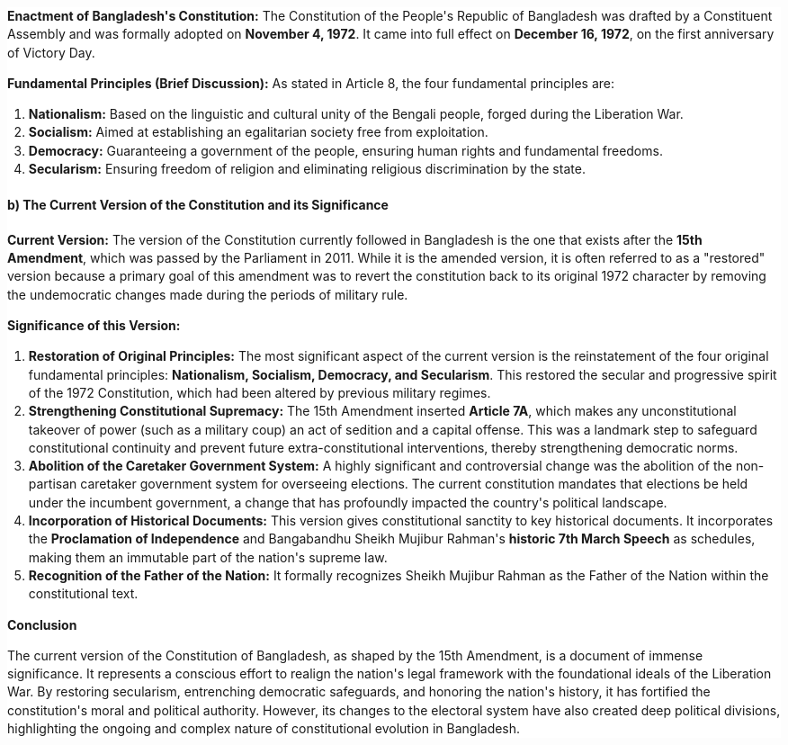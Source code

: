 **Enactment of Bangladesh's Constitution:**
The Constitution of the People's Republic of Bangladesh was drafted by a Constituent Assembly and was formally adopted on **November 4, 1972**. It came into full effect on **December 16, 1972**, on the first anniversary of Victory Day.

**Fundamental Principles (Brief Discussion):**
As stated in Article 8, the four fundamental principles are:
1.  **Nationalism:** Based on the linguistic and cultural unity of the Bengali people, forged during the Liberation War.
2.  **Socialism:** Aimed at establishing an egalitarian society free from exploitation.
3.  **Democracy:** Guaranteeing a government of the people, ensuring human rights and fundamental freedoms.
4.  **Secularism:** Ensuring freedom of religion and eliminating religious discrimination by the state.

#### **b) The Current Version of the Constitution and its Significance**

**Current Version:**
The version of the Constitution currently followed in Bangladesh is the one that exists after the **15th Amendment**, which was passed by the Parliament in 2011. While it is the amended version, it is often referred to as a "restored" version because a primary goal of this amendment was to revert the constitution back to its original 1972 character by removing the undemocratic changes made during the periods of military rule.

**Significance of this Version:**

1.  **Restoration of Original Principles:** The most significant aspect of the current version is the reinstatement of the four original fundamental principles: **Nationalism, Socialism, Democracy, and Secularism**. This restored the secular and progressive spirit of the 1972 Constitution, which had been altered by previous military regimes.
2.  **Strengthening Constitutional Supremacy:** The 15th Amendment inserted **Article 7A**, which makes any unconstitutional takeover of power (such as a military coup) an act of sedition and a capital offense. This was a landmark step to safeguard constitutional continuity and prevent future extra-constitutional interventions, thereby strengthening democratic norms.
3.  **Abolition of the Caretaker Government System:** A highly significant and controversial change was the abolition of the non-partisan caretaker government system for overseeing elections. The current constitution mandates that elections be held under the incumbent government, a change that has profoundly impacted the country's political landscape.
4.  **Incorporation of Historical Documents:** This version gives constitutional sanctity to key historical documents. It incorporates the **Proclamation of Independence** and Bangabandhu Sheikh Mujibur Rahman's **historic 7th March Speech** as schedules, making them an immutable part of the nation's supreme law.
5.  **Recognition of the Father of the Nation:** It formally recognizes Sheikh Mujibur Rahman as the Father of the Nation within the constitutional text.

**Conclusion**

The current version of the Constitution of Bangladesh, as shaped by the 15th Amendment, is a document of immense significance. It represents a conscious effort to realign the nation's legal framework with the foundational ideals of the Liberation War. By restoring secularism, entrenching democratic safeguards, and honoring the nation's history, it has fortified the constitution's moral and political authority. However, its changes to the electoral system have also created deep political divisions, highlighting the ongoing and complex nature of constitutional evolution in Bangladesh.
